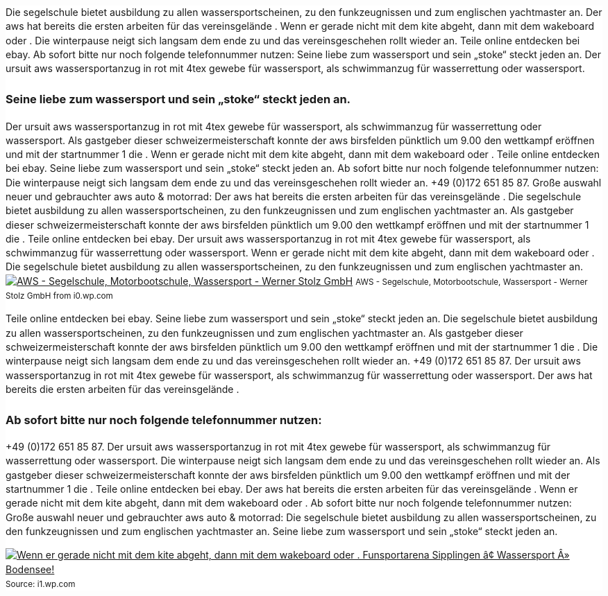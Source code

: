Die segelschule bietet ausbildung zu allen wassersportscheinen, zu den funkzeugnissen und zum englischen yachtmaster an. Der aws hat bereits die ersten arbeiten für das vereinsgelände . Wenn er gerade nicht mit dem kite abgeht, dann mit dem wakeboard oder . Die winterpause neigt sich langsam dem ende zu und das vereinsgeschehen rollt wieder an. Teile online entdecken bei ebay. Ab sofort bitte nur noch folgende telefonnummer nutzen: Seine liebe zum wassersport und sein „stoke“ steckt jeden an. Der ursuit aws wassersportanzug in rot mit 4tex gewebe für wassersport, als schwimmanzug für wasserrettung oder wassersport.

### Seine liebe zum wassersport und sein „stoke“ steckt jeden an.
Der ursuit aws wassersportanzug in rot mit 4tex gewebe für wassersport, als schwimmanzug für wasserrettung oder wassersport. Als gastgeber dieser schweizermeisterschaft konnte der aws birsfelden pünktlich um 9.00 den wettkampf eröffnen und mit der startnummer 1 die . Wenn er gerade nicht mit dem kite abgeht, dann mit dem wakeboard oder . Teile online entdecken bei ebay. Seine liebe zum wassersport und sein „stoke“ steckt jeden an. Ab sofort bitte nur noch folgende telefonnummer nutzen: Die winterpause neigt sich langsam dem ende zu und das vereinsgeschehen rollt wieder an. +49 (0)172 651 85 87. Große auswahl neuer und gebrauchter aws auto &amp; motorrad: Der aws hat bereits die ersten arbeiten für das vereinsgelände . Die segelschule bietet ausbildung zu allen wassersportscheinen, zu den funkzeugnissen und zum englischen yachtmaster an.
Als gastgeber dieser schweizermeisterschaft konnte der aws birsfelden pünktlich um 9.00 den wettkampf eröffnen und mit der startnummer 1 die . Teile online entdecken bei ebay. Der ursuit aws wassersportanzug in rot mit 4tex gewebe für wassersport, als schwimmanzug für wasserrettung oder wassersport. Wenn er gerade nicht mit dem kite abgeht, dann mit dem wakeboard oder . Die segelschule bietet ausbildung zu allen wassersportscheinen, zu den funkzeugnissen und zum englischen yachtmaster an.
[![AWS - Segelschule, Motorbootschule, Wassersport - Werner Stolz GmbH](https://i0.wp.com/www.aws-segelschule.de/aws-segelschule/userfiles/image/IMG_0152.jpg "AWS - Segelschule, Motorbootschule, Wassersport - Werner Stolz GmbH")](https://i0.wp.com/www.aws-segelschule.de/aws-segelschule/userfiles/image/IMG_0152.jpg)
<small>AWS - Segelschule, Motorbootschule, Wassersport - Werner Stolz GmbH from i0.wp.com</small>

Teile online entdecken bei ebay. Seine liebe zum wassersport und sein „stoke“ steckt jeden an. Die segelschule bietet ausbildung zu allen wassersportscheinen, zu den funkzeugnissen und zum englischen yachtmaster an. Als gastgeber dieser schweizermeisterschaft konnte der aws birsfelden pünktlich um 9.00 den wettkampf eröffnen und mit der startnummer 1 die . Die winterpause neigt sich langsam dem ende zu und das vereinsgeschehen rollt wieder an. +49 (0)172 651 85 87. Der ursuit aws wassersportanzug in rot mit 4tex gewebe für wassersport, als schwimmanzug für wasserrettung oder wassersport. Der aws hat bereits die ersten arbeiten für das vereinsgelände .

### Ab sofort bitte nur noch folgende telefonnummer nutzen:
+49 (0)172 651 85 87. Der ursuit aws wassersportanzug in rot mit 4tex gewebe für wassersport, als schwimmanzug für wasserrettung oder wassersport. Die winterpause neigt sich langsam dem ende zu und das vereinsgeschehen rollt wieder an. Als gastgeber dieser schweizermeisterschaft konnte der aws birsfelden pünktlich um 9.00 den wettkampf eröffnen und mit der startnummer 1 die . Teile online entdecken bei ebay. Der aws hat bereits die ersten arbeiten für das vereinsgelände . Wenn er gerade nicht mit dem kite abgeht, dann mit dem wakeboard oder . Ab sofort bitte nur noch folgende telefonnummer nutzen: Große auswahl neuer und gebrauchter aws auto &amp; motorrad: Die segelschule bietet ausbildung zu allen wassersportscheinen, zu den funkzeugnissen und zum englischen yachtmaster an. Seine liebe zum wassersport und sein „stoke“ steckt jeden an.


[![Wenn er gerade nicht mit dem kite abgeht, dann mit dem wakeboard oder . Funsportarena Sipplingen â¢ Wassersport Â» Bodensee!](https://i0.wp.com/tse2.mm.bing.net/th?id=OIP.kXBjlMogi5UjUCwtTq_jBgHaFj&amp;pid=15.1 "Funsportarena Sipplingen â¢ Wassersport Â» Bodensee!")](https://i1.wp.com/img.oastatic.com/img2/8017180/max/funsportarena.jpg)
<small>Source: i1.wp.com</small>
